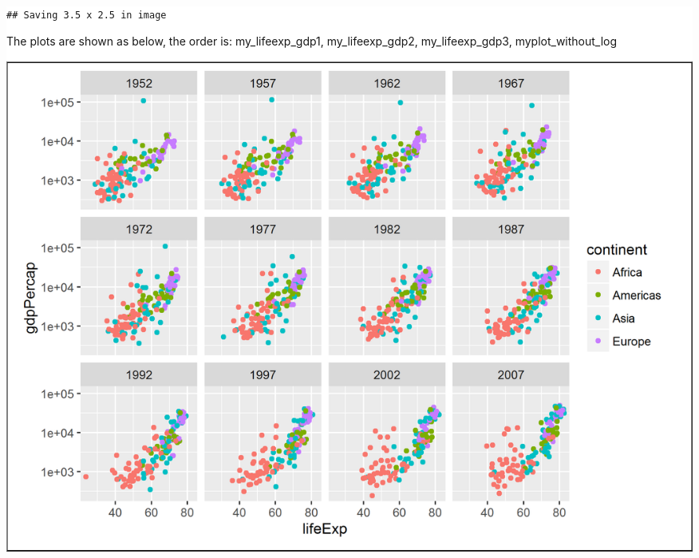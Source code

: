 ```
## Saving 3.5 x 2.5 in image
```
The plots are shown as below, the order is: my_lifeexp_gdp1, my_lifeexp_gdp2, my_lifeexp_gdp3, myplot_without_log

<table width="800px" height="100%" border="1">
<tr><td><img src="my_lifeexp_gdp1.png"></td>